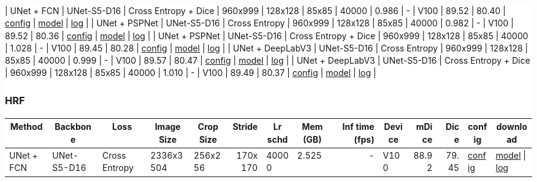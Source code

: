 | UNet + FCN       | UNet-S5-D16 | Cross Entropy + Dice | 960x999    | 128x128   |  85x85 | 40000   | 0.986    |              - | V100   | 89.52 | 80.40 | [config](https://github.com/open-mmlab/mmsegmentation/blob/dev-1.x/configs/unet/unet-s5-d16_fcn_4xb4-ce-1.0-dice-3.0-40k_chase-db1-128x128.py)       | [model](https://download.openmmlab.com/mmsegmentation/v0.5/unet/fcn_unet_s5-d16_ce-1.0-dice-3.0_128x128_40k_chase-db1/fcn_unet_s5-d16_ce-1.0-dice-3.0_128x128_40k_chase-db1_20211210_201821-1c4eb7cf.pth) \| [log](https://download.openmmlab.com/mmsegmentation/v0.5/unet/fcn_unet_s5-d16_ce-1.0-dice-3.0_128x128_40k_chase-db1/fcn_unet_s5-d16_ce-1.0-dice-3.0_128x128_40k_chase-db1_20211210_201821.log.json)                         |
| UNet + PSPNet    | UNet-S5-D16 | Cross Entropy        | 960x999    | 128x128   |  85x85 | 40000   | 0.982    |              - | V100   | 89.52 | 80.36 | [config](https://github.com/open-mmlab/mmsegmentation/blob/dev-1.x/configs/unet/unet-s5-d16_pspnet_4xb4-40k_chase-db1-128x128.py)                    | [model](https://download.openmmlab.com/mmsegmentation/v0.5/unet/pspnet_unet_s5-d16_128x128_40k_chase_db1/pspnet_unet_s5-d16_128x128_40k_chase_db1_20201227_181818-68d4e609.pth) \| [log](https://download.openmmlab.com/mmsegmentation/v0.5/unet/pspnet_unet_s5-d16_128x128_40k_chase_db1/pspnet_unet_s5-d16_128x128_40k_chase_db1-20201227_181818.log.json)                                                                             |
| UNet + PSPNet    | UNet-S5-D16 | Cross Entropy + Dice | 960x999    | 128x128   |  85x85 | 40000   | 1.028    |              - | V100   | 89.45 | 80.28 | [config](https://github.com/open-mmlab/mmsegmentation/blob/dev-1.x/configs/unet/unet-s5-d16_pspnet_4xb4-ce-1.0-dice-3.0-40k_chase-db1-128x128.py)    | [model](https://download.openmmlab.com/mmsegmentation/v0.5/unet/pspnet_unet_s5-d16_ce-1.0-dice-3.0_128x128_40k_chase-db1/pspnet_unet_s5-d16_ce-1.0-dice-3.0_128x128_40k_chase-db1_20211210_201823-c0802c4d.pth) \| [log](https://download.openmmlab.com/mmsegmentation/v0.5/unet/pspnet_unet_s5-d16_ce-1.0-dice-3.0_128x128_40k_chase-db1/pspnet_unet_s5-d16_ce-1.0-dice-3.0_128x128_40k_chase-db1_20211210_201823.log.json)             |
| UNet + DeepLabV3 | UNet-S5-D16 | Cross Entropy        | 960x999    | 128x128   |  85x85 | 40000   | 0.999    |              - | V100   | 89.57 | 80.47 | [config](https://github.com/open-mmlab/mmsegmentation/blob/dev-1.x/configs/unet/unet_s5-d16_deeplabv3_4xb4-40k_chase-db1-128x128.py)                 | [model](https://download.openmmlab.com/mmsegmentation/v0.5/unet/deeplabv3_unet_s5-d16_128x128_40k_chase_db1/deeplabv3_unet_s5-d16_128x128_40k_chase_db1_20201226_094047-4c5aefa3.pth) \| [log](https://download.openmmlab.com/mmsegmentation/v0.5/unet/deeplabv3_unet_s5-d16_128x128_40k_chase_db1/deeplabv3_unet_s5-d16_128x128_40k_chase_db1-20201226_094047.log.json)                                                                 |
| UNet + DeepLabV3 | UNet-S5-D16 | Cross Entropy + Dice | 960x999    | 128x128   |  85x85 | 40000   | 1.010    |              - | V100   | 89.49 | 80.37 | [config](https://github.com/open-mmlab/mmsegmentation/blob/dev-1.x/configs/unet/unet-s5-d16_deeplabv3_4xb4-ce-1.0-dice-3.0-40k_chase-db1-128x128.py) | [model](https://download.openmmlab.com/mmsegmentation/v0.5/unet/deeplabv3_unet_s5-d16_ce-1.0-dice-3.0_128x128_40k_chase-db1/deeplabv3_unet_s5-d16_ce-1.0-dice-3.0_128x128_40k_chase-db1_20211210_201825-4ef29df5.pth) \| [log](https://download.openmmlab.com/mmsegmentation/v0.5/unet/deeplabv3_unet_s5-d16_ce-1.0-dice-3.0_128x128_40k_chase-db1/deeplabv3_unet_s5-d16_ce-1.0-dice-3.0_128x128_40k_chase-db1_20211210_201825.log.json) |

### HRF

| Method           | Backbone    | Loss                 | Image Size | Crop Size |  Stride | Lr schd | Mem (GB) | Inf time (fps) | Device | mDice |  Dice | config                                                                                                                                         | download                                                                                                                                                                                                                                                                                                                                                                                                         |
| ---------------- | ----------- | -------------------- | ---------- | --------- | ------: | ------- | -------- | -------------: | ------ | ----: | ----: | ---------------------------------------------------------------------------------------------------------------------------------------------- | ---------------------------------------------------------------------------------------------------------------------------------------------------------------------------------------------------------------------------------------------------------------------------------------------------------------------------------------------------------------------------------------------------------------- |
| UNet + FCN       | UNet-S5-D16 | Cross Entropy        | 2336x3504  | 256x256   | 170x170 | 40000   | 2.525    |              - | V100   | 88.92 | 79.45 | [config](https://github.com/open-mmlab/mmsegmentation/blob/dev-1.x/configs/unet/unet-s5-d16_fcn_4xb4-40k_hrf-256x256.py)                       | [model](https://download.openmmlab.com/mmsegmentation/v0.5/unet/fcn_unet_s5-d16_256x256_40k_hrf/fcn_unet_s5-d16_256x256_40k_hrf_20201223_173724-d89cf1ed.pth) \| [log](https://download.openmmlab.com/mmsegmentation/v0.5/unet/unet_s5-d16_256x256_40k_hrf/unet_s5-d16_256x256_40k_hrf-20201223_173724.log.json)                                                                                                 |